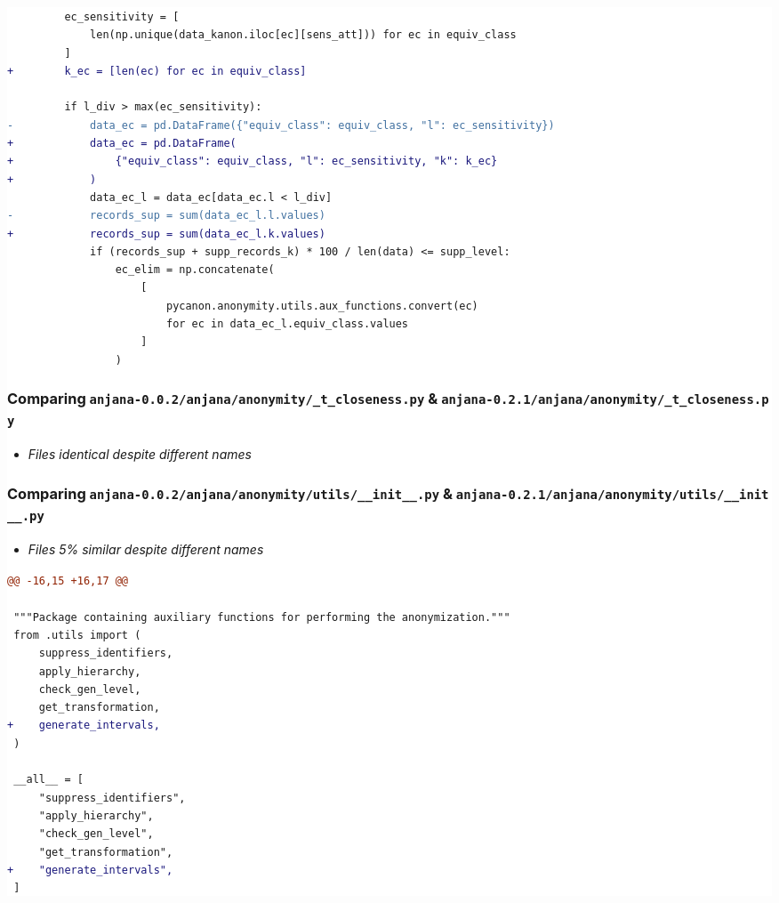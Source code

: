 ```diff
         ec_sensitivity = [
             len(np.unique(data_kanon.iloc[ec][sens_att])) for ec in equiv_class
         ]
+        k_ec = [len(ec) for ec in equiv_class]
 
         if l_div > max(ec_sensitivity):
-            data_ec = pd.DataFrame({"equiv_class": equiv_class, "l": ec_sensitivity})
+            data_ec = pd.DataFrame(
+                {"equiv_class": equiv_class, "l": ec_sensitivity, "k": k_ec}
+            )
             data_ec_l = data_ec[data_ec.l < l_div]
-            records_sup = sum(data_ec_l.l.values)
+            records_sup = sum(data_ec_l.k.values)
             if (records_sup + supp_records_k) * 100 / len(data) <= supp_level:
                 ec_elim = np.concatenate(
                     [
                         pycanon.anonymity.utils.aux_functions.convert(ec)
                         for ec in data_ec_l.equiv_class.values
                     ]
                 )
```

### Comparing `anjana-0.0.2/anjana/anonymity/_t_closeness.py` & `anjana-0.2.1/anjana/anonymity/_t_closeness.py`

 * *Files identical despite different names*

### Comparing `anjana-0.0.2/anjana/anonymity/utils/__init__.py` & `anjana-0.2.1/anjana/anonymity/utils/__init__.py`

 * *Files 5% similar despite different names*

```diff
@@ -16,15 +16,17 @@
 
 """Package containing auxiliary functions for performing the anonymization."""
 from .utils import (
     suppress_identifiers,
     apply_hierarchy,
     check_gen_level,
     get_transformation,
+    generate_intervals,
 )
 
 __all__ = [
     "suppress_identifiers",
     "apply_hierarchy",
     "check_gen_level",
     "get_transformation",
+    "generate_intervals",
 ]
```

